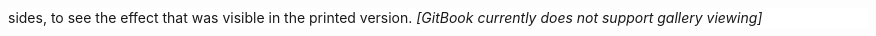 sides, to see the effect that was visible in the printed version. <em>[GitBook currently does not support gallery viewing]</em></p></figcaption></figure></div>


[^1]: previously _Psychedelic Jelly_
[^2]: i don't know if this project is still alive